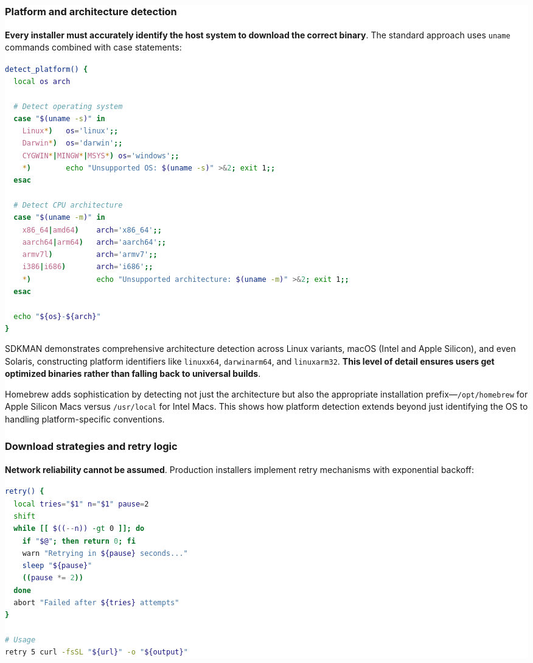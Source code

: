 ### Platform and architecture detection

**Every installer must accurately identify the host system to download the correct binary**. The standard approach uses `uname` commands combined with case statements:

```bash
detect_platform() {
  local os arch
  
  # Detect operating system
  case "$(uname -s)" in
    Linux*)   os='linux';;
    Darwin*)  os='darwin';;
    CYGWIN*|MINGW*|MSYS*) os='windows';;
    *)        echo "Unsupported OS: $(uname -s)" >&2; exit 1;;
  esac
  
  # Detect CPU architecture
  case "$(uname -m)" in
    x86_64|amd64)    arch='x86_64';;
    aarch64|arm64)   arch='aarch64';;
    armv7l)          arch='armv7';;
    i386|i686)       arch='i686';;
    *)               echo "Unsupported architecture: $(uname -m)" >&2; exit 1;;
  esac
  
  echo "${os}-${arch}"
}
```

SDKMAN demonstrates comprehensive architecture detection across Linux variants, macOS (Intel and Apple Silicon), and even Solaris, constructing platform identifiers like `linuxx64`, `darwinarm64`, and `linuxarm32`. **This level of detail ensures users get optimized binaries rather than falling back to universal builds**.

Homebrew adds sophistication by detecting not just the architecture but also the appropriate installation prefix—`/opt/homebrew` for Apple Silicon Macs versus `/usr/local` for Intel Macs. This shows how platform detection extends beyond just identifying the OS to handling platform-specific conventions.

### Download strategies and retry logic

**Network reliability cannot be assumed**. Production installers implement retry mechanisms with exponential backoff:

```bash
retry() {
  local tries="$1" n="$1" pause=2
  shift
  while [[ $((--n)) -gt 0 ]]; do
    if "$@"; then return 0; fi
    warn "Retrying in ${pause} seconds..."
    sleep "${pause}"
    ((pause *= 2))
  done
  abort "Failed after ${tries} attempts"
}

# Usage
retry 5 curl -fsSL "${url}" -o "${output}"
```

